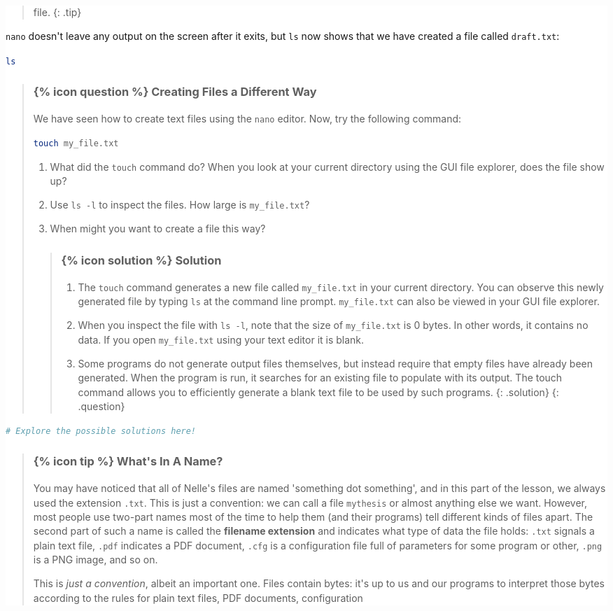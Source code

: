 > file.
{: .tip}

`nano` doesn't leave any output on the screen after it exits,
but `ls` now shows that we have created a file called `draft.txt`:

```bash
ls
```

> ### {% icon question %} Creating Files a Different Way
>
> We have seen how to create text files using the `nano` editor.
> Now, try the following command:
>
> ```bash
> touch my_file.txt
> ```
>
> 1.  What did the `touch` command do?
>     When you look at your current directory using the GUI file explorer,
>     does the file show up?
>
> 2.  Use `ls -l` to inspect the files.  How large is `my_file.txt`?
>
> 3.  When might you want to create a file this way?
>
> > ### {% icon solution %} Solution
> > 1.  The `touch` command generates a new file called `my_file.txt` in
> >     your current directory.  You
> >     can observe this newly generated file by typing `ls` at the
> >     command line prompt.  `my_file.txt` can also be viewed in your
> >     GUI file explorer.
> >
> > 2.  When you inspect the file with `ls -l`, note that the size of
> >     `my_file.txt` is 0 bytes.  In other words, it contains no data.
> >     If you open `my_file.txt` using your text editor it is blank.
> >
> > 3.  Some programs do not generate output files themselves, but
> >     instead require that empty files have already been generated.
> >     When the program is run, it searches for an existing file to
> >     populate with its output.  The touch command allows you to
> >     efficiently generate a blank text file to be used by such
> >     programs.
> {: .solution}
{: .question}

```bash
# Explore the possible solutions here!
```

> ### {% icon tip %} What's In A Name?
>
> You may have noticed that all of Nelle's files are named 'something dot
> something', and in this part of the lesson, we always used the extension
> `.txt`.  This is just a convention: we can call a file `mythesis` or
> almost anything else we want. However, most people use two-part names
> most of the time to help them (and their programs) tell different kinds
> of files apart. The second part of such a name is called the
> **filename extension** and indicates
> what type of data the file holds: `.txt` signals a plain text file, `.pdf`
> indicates a PDF document, `.cfg` is a configuration file full of parameters
> for some program or other, `.png` is a PNG image, and so on.
>
> This is *just a convention*, albeit an important one. Files contain
> bytes: it's up to us and our programs to interpret those bytes
> according to the rules for plain text files, PDF documents, configuration